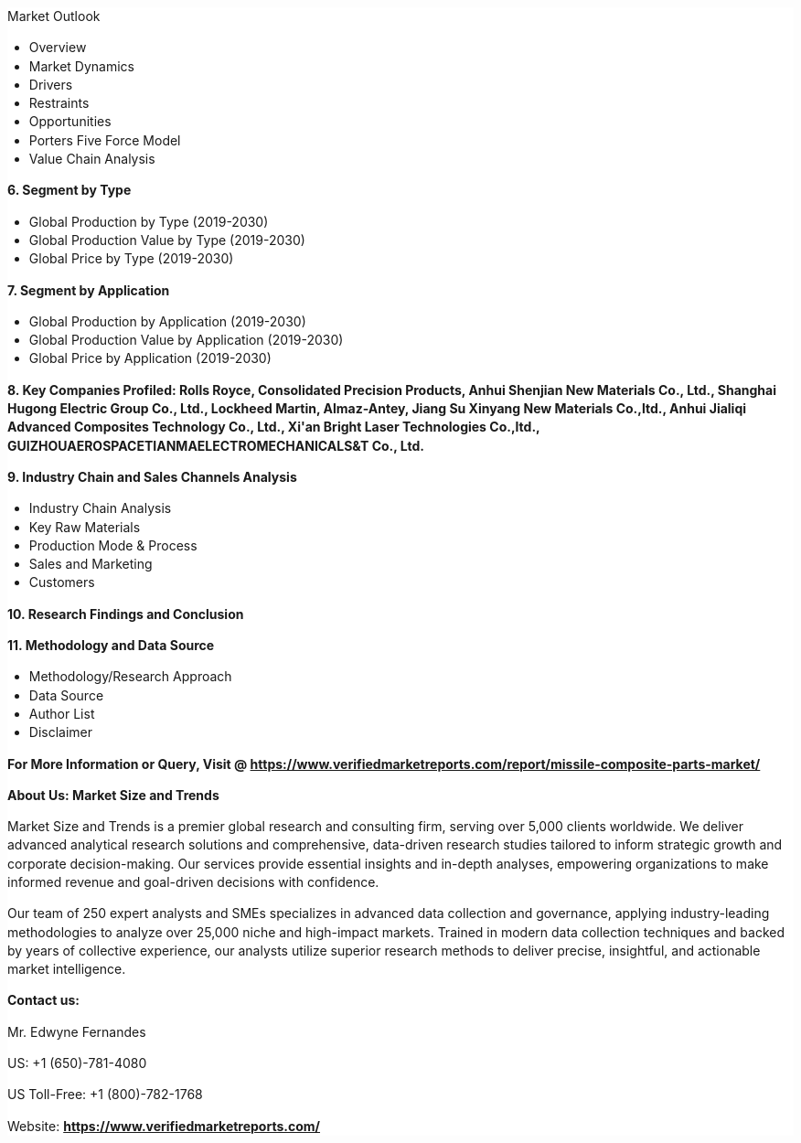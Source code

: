 Market Outlook</strong></p><ul><li>Overview</li><li>Market Dynamics</li><li>Drivers</li><li>Restraints</li><li>Opportunities</li><li>Porters Five Force Model</li><li>Value Chain Analysis&nbsp;</li></ul><p><strong>6. Segment by Type</strong></p><ul><li>Global Production by Type (2019-2030)</li><li>Global Production Value by Type (2019-2030)</li><li>Global Price by Type (2019-2030)</li></ul><p><strong>7. Segment by Application</strong></p><ul><li>Global Production by Application (2019-2030)</li><li>Global Production Value by Application (2019-2030)</li><li>Global Price by Application (2019-2030)</li></ul><p><strong>8. Key Companies Profiled: Rolls Royce, Consolidated Precision Products, Anhui Shenjian New Materials Co., Ltd., Shanghai Hugong Electric Group Co., Ltd., Lockheed Martin, Almaz-Antey, Jiang Su Xinyang New Materials Co.,ltd., Anhui Jialiqi Advanced Composites Technology Co., Ltd., Xi'an Bright Laser Technologies Co.,ltd., GUIZHOUAEROSPACETIANMAELECTROMECHANICALS&T Co., Ltd.</strong></p><p><strong>9. Industry Chain and Sales Channels Analysis</strong></p><ul><li>Industry Chain Analysis</li><li>Key Raw Materials</li><li>Production Mode &amp; Process</li><li>Sales and Marketing</li><li>Customers</li></ul><p><strong>10. Research Findings and Conclusion</strong></p><p><strong>11. Methodology and Data Source</strong></p><ul><li>Methodology/Research Approach</li><li>Data Source</li><li>Author List</li><li>Disclaimer</li></ul></p><p><strong>For More Information or Query, Visit @ <a href="https://www.verifiedmarketreports.com/report/missile-composite-parts-market/">https://www.verifiedmarketreports.com/report/missile-composite-parts-market/</a></strong></p><p><strong>About Us: Market Size and Trends</strong></p><p>Market Size and Trends is a premier global research and consulting firm, serving over 5,000 clients worldwide. We deliver advanced analytical research solutions and comprehensive, data-driven research studies tailored to inform strategic growth and corporate decision-making. Our services provide essential insights and in-depth analyses, empowering organizations to make informed revenue and goal-driven decisions with confidence.</p><p>Our team of 250 expert analysts and SMEs specializes in advanced data collection and governance, applying industry-leading methodologies to analyze over 25,000 niche and high-impact markets. Trained in modern data collection techniques and backed by years of collective experience, our analysts utilize superior research methods to deliver precise, insightful, and actionable market intelligence.</p><p><strong>Contact us:</strong></p><p>Mr. Edwyne Fernandes</p><p>US: +1 (650)-781-4080</p><p>US Toll-Free: +1 (800)-782-1768</p><p>Website: <strong><a href="https://www.verifiedmarketreports.com/">https://www.verifiedmarketreports.com/</a></strong></p>

